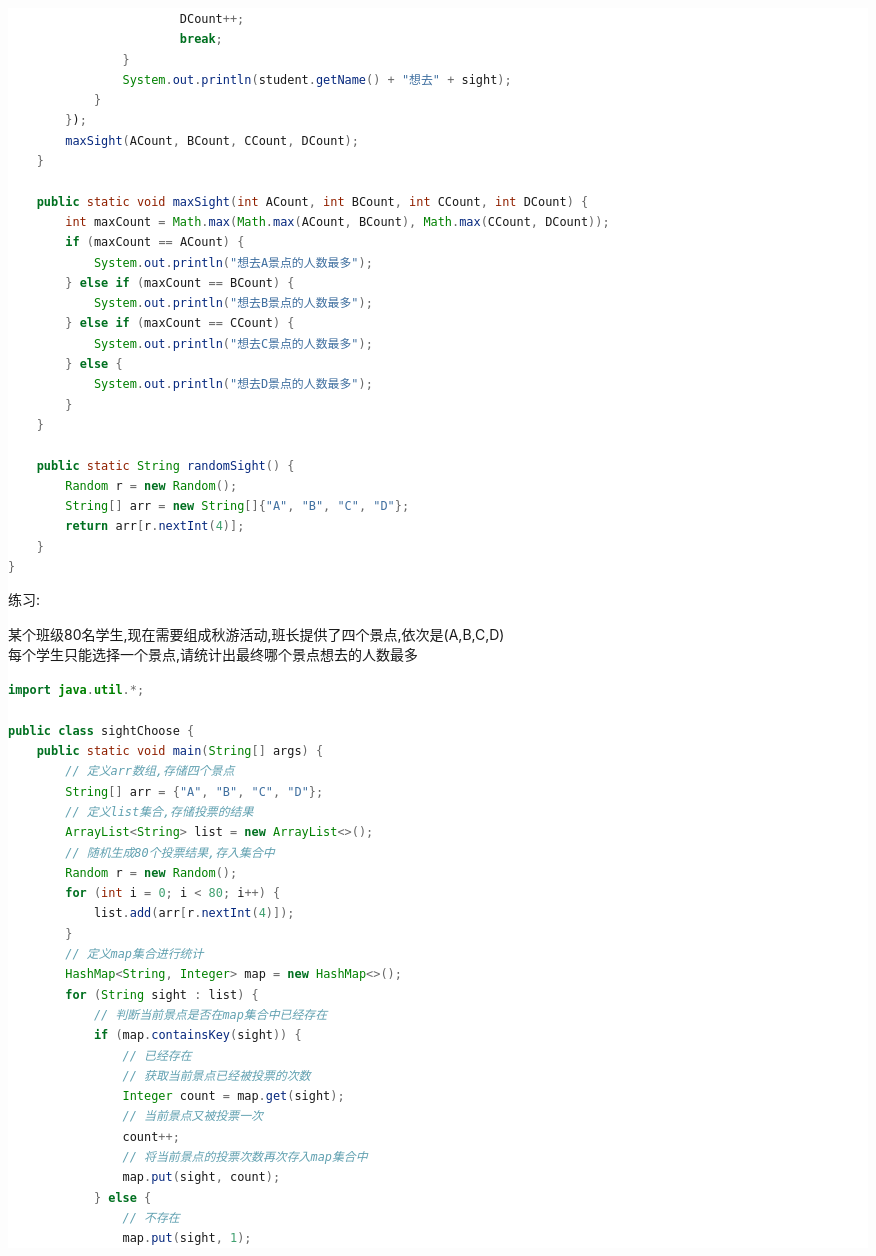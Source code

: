 ```java
                        DCount++;
                        break;
                }
                System.out.println(student.getName() + "想去" + sight);
            }
        });
        maxSight(ACount, BCount, CCount, DCount);
    }

    public static void maxSight(int ACount, int BCount, int CCount, int DCount) {
        int maxCount = Math.max(Math.max(ACount, BCount), Math.max(CCount, DCount));
        if (maxCount == ACount) {
            System.out.println("想去A景点的人数最多");
        } else if (maxCount == BCount) {
            System.out.println("想去B景点的人数最多");
        } else if (maxCount == CCount) {
            System.out.println("想去C景点的人数最多");
        } else {
            System.out.println("想去D景点的人数最多");
        }
    }

    public static String randomSight() {
        Random r = new Random();
        String[] arr = new String[]{"A", "B", "C", "D"};
        return arr[r.nextInt(4)];
    }
}
```

练习:

某个班级80名学生,现在需要组成秋游活动,班长提供了四个景点,依次是(A,B,C,D)                 
每个学生只能选择一个景点,请统计出最终哪个景点想去的人数最多          

```java
import java.util.*;

public class sightChoose {
    public static void main(String[] args) {
        // 定义arr数组,存储四个景点
        String[] arr = {"A", "B", "C", "D"};
        // 定义list集合,存储投票的结果
        ArrayList<String> list = new ArrayList<>();
        // 随机生成80个投票结果,存入集合中
        Random r = new Random();
        for (int i = 0; i < 80; i++) {
            list.add(arr[r.nextInt(4)]);
        }
        // 定义map集合进行统计
        HashMap<String, Integer> map = new HashMap<>();
        for (String sight : list) {
            // 判断当前景点是否在map集合中已经存在
            if (map.containsKey(sight)) {
                // 已经存在
                // 获取当前景点已经被投票的次数
                Integer count = map.get(sight);
                // 当前景点又被投票一次
                count++;
                // 将当前景点的投票次数再次存入map集合中
                map.put(sight, count);
            } else {
                // 不存在
                map.put(sight, 1);
```